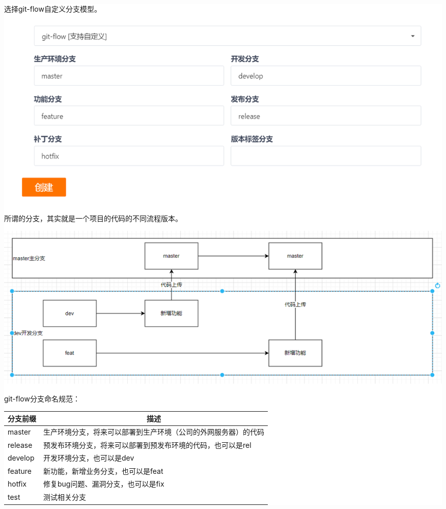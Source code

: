 选择git-flow自定义分支模型。

![image-20220327031446181](assets/image-20220327031446181.png)

所谓的分支，其实就是一个项目的代码的不同流程版本。

![image-20220327035313097](assets/image-20220327035313097.png)

git-flow分支命名规范：

| 分支前缀 | 描述                                                         |
| -------- | ------------------------------------------------------------ |
| master   | 生产环境分支，将来可以部署到生产环境（公司的外网服务器）的代码 |
| release  | 预发布环境分支，将来可以部署到预发布环境的代码，也可以是rel  |
| develop  | 开发环境分支，也可以是dev                                    |
| feature  | 新功能，新增业务分支，也可以是feat                           |
| hotfix   | 修复bug问题、漏洞分支，也可以是fix                           |
| test     | 测试相关分支                                                 |
